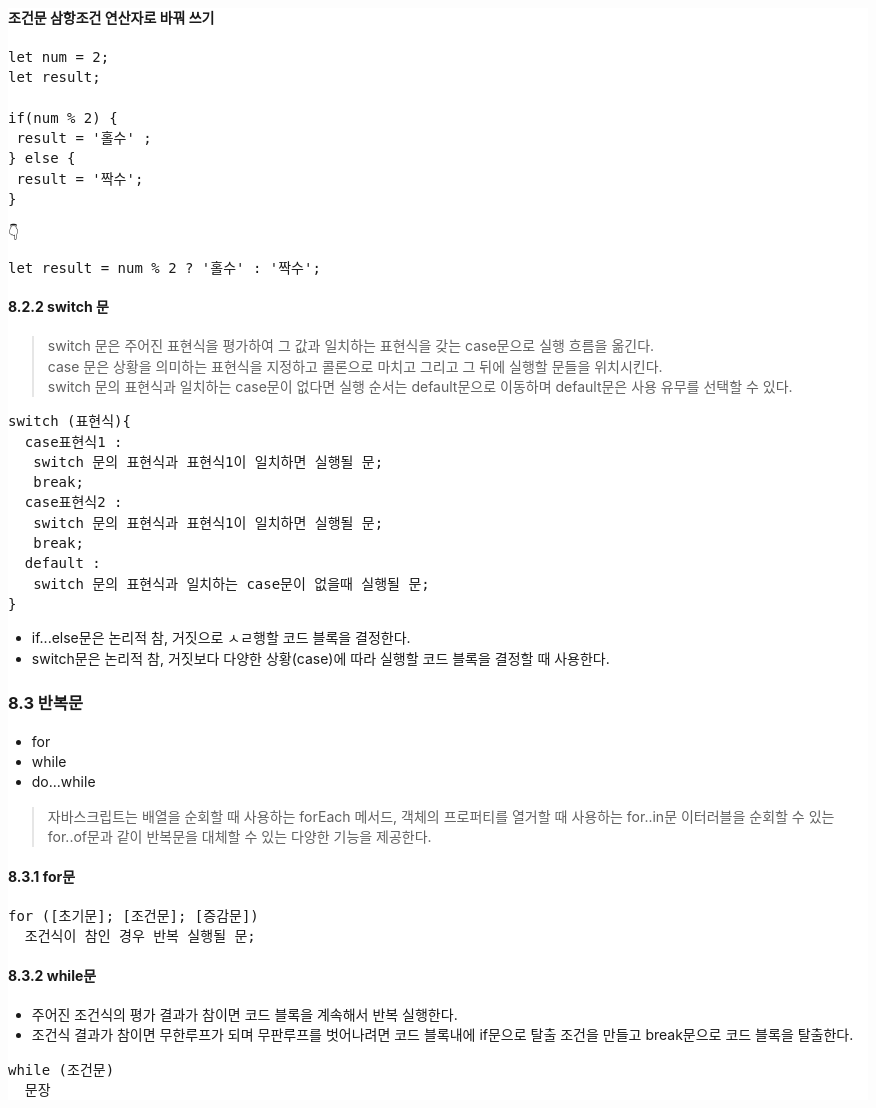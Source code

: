 #### 조건문 삼항조건 연산자로 바꿔 쓰기
<pre>
let num = 2;
let result;

if(num % 2) {
 result = '홀수' ;
} else {
 result = '짝수';
}
</pre>

👇


<pre>
let result = num % 2 ? '홀수' : '짝수';
</pre>

#### 8.2.2 switch 문
> switch 문은 주어진 표현식을 평가하여 그 값과 일치하는 표현식을 갖는 case문으로 실행 흐름을 옮긴다. <br>case 문은 상황을 의미하는 표현식을 지정하고 콜론으로 마치고 그리고 그 뒤에 실행할 문들을 위치시킨다.
> <br> switch 문의 표현식과 일치하는 case문이 없다면 실행 순서는 default문으로 이동하며 default문은 사용 유무를 선택할 수 있다.

<pre>
switch (표현식){
  case표현식1 :
   switch 문의 표현식과 표현식1이 일치하면 실행될 문;
   break;
  case표현식2 :
   switch 문의 표현식과 표현식1이 일치하면 실행될 문;
   break;
  default :
   switch 문의 표현식과 일치하는 case문이 없을때 실행될 문;
}
</pre>

- if...else문은 논리적 참, 거짓으로 ㅅㄹ행할 코드 블록을 결정한다.
- switch문은 논리적 참, 거짓보다 다양한 상황(case)에 따라 실행할 코드 블록을 결정할 때 사용한다.

### 8.3 반복문
- for
- while
- do...while
> 자바스크립트는 배열을 순회할 때 사용하는 forEach 메서드, 객체의 프로퍼티를 열거할 때 사용하는 for..in문 이터러블을 순회할 수 있는 for..of문과 같이 반복문을 대체할 수 있는 다양한 기능을 제공한다.

#### 8.3.1 for문
<pre>
for ([초기문]; [조건문]; [증감문])
  조건식이 참인 경우 반복 실행될 문;
</pre>

#### 8.3.2 while문
- 주어진 조건식의 평가 결과가 참이면 코드 블록을 계속해서 반복 실행한다.
- 조건식 결과가 참이면 무한루프가 되며 무판루프를 벗어나려면 코드 블록내에 if문으로 탈출 조건을 만들고 break문으로 코드 블록을 탈출한다.
<pre>
while (조건문)
  문장
</pre>
